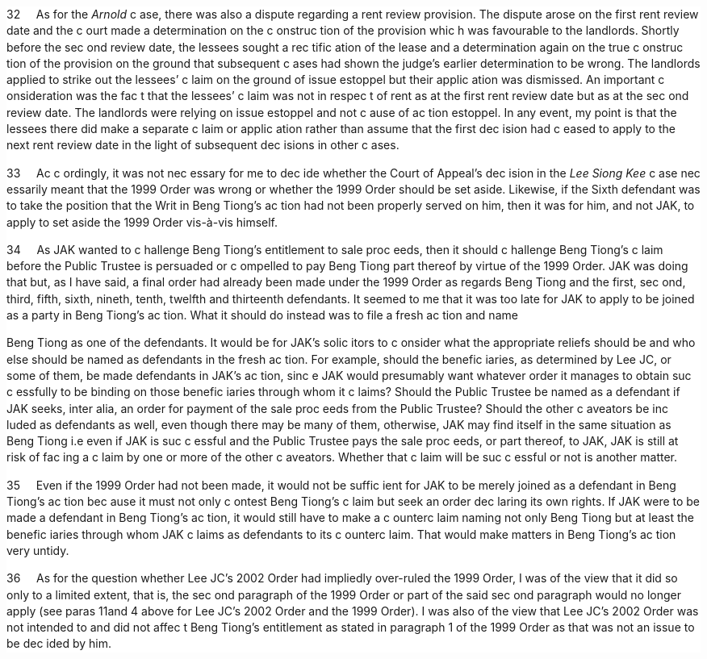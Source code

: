 32     As for the _Arnold_ c ase, there was also a dispute regarding a rent review provision. The dispute arose on the first rent review date and the c ourt made a determination on the c onstruc tion of the provision whic h was favourable to the landlords. Shortly before the sec ond review date, the lessees sought a rec tific ation of the lease and a determination again on the true c onstruc tion of the provision on the ground that subsequent c ases had shown the judge’s earlier determination to be wrong. The landlords applied to strike out the lessees’ c laim on the ground of issue estoppel but their applic ation was dismissed. An important c onsideration was the fac t that the lessees’ c laim was not in respec t of rent as at the first rent review date but as at the sec ond review date. The landlords were relying on issue estoppel and not c ause of ac tion estoppel. In any event, my point is that the lessees there did make a separate c laim or applic ation rather than assume that the first dec ision had c eased to apply to the next rent review date in the light of subsequent dec isions in other c ases. 

33     Ac c ordingly, it was not nec essary for me to dec ide whether the Court of Appeal’s dec ision in the _Lee Siong Kee_ c ase nec essarily meant that the 1999 Order was wrong or whether the 1999 Order should be set aside. Likewise, if the Sixth defendant was to take the position that the Writ in Beng Tiong’s ac tion had not been properly served on him, then it was for him, and not JAK, to apply to set aside the 1999 Order vis-à-vis himself. 

34     As JAK wanted to c hallenge Beng Tiong’s entitlement to sale proc eeds, then it should c hallenge Beng Tiong’s c laim before the Public Trustee is persuaded or c ompelled to pay Beng Tiong part thereof by virtue of the 1999 Order. JAK was doing that but, as I have said, a final order had already been made under the 1999 Order as regards Beng Tiong and the first, sec ond, third, fifth, sixth, nineth, tenth, twelfth and thirteenth defendants. It seemed to me that it was too late for JAK to apply to be joined as a party in Beng Tiong’s ac tion. What it should do instead was to file a fresh ac tion and name 


Beng Tiong as one of the defendants. It would be for JAK’s solic itors to c onsider what the appropriate reliefs should be and who else should be named as defendants in the fresh ac tion. For example, should the benefic iaries, as determined by Lee JC, or some of them, be made defendants in JAK’s ac tion, sinc e JAK would presumably want whatever order it manages to obtain suc c essfully to be binding on those benefic iaries through whom it c laims? Should the Public Trustee be named as a defendant if JAK seeks, inter alia, an order for payment of the sale proc eeds from the Public Trustee? Should the other c aveators be inc luded as defendants as well, even though there may be many of them, otherwise, JAK may find itself in the same situation as Beng Tiong i.e even if JAK is suc c essful and the Public Trustee pays the sale proc eeds, or part thereof, to JAK, JAK is still at risk of fac ing a c laim by one or more of the other c aveators. Whether that c laim will be suc c essful or not is another matter. 

35     Even if the 1999 Order had not been made, it would not be suffic ient for JAK to be merely joined as a defendant in Beng Tiong’s ac tion bec ause it must not only c ontest Beng Tiong’s c laim but seek an order dec laring its own rights. If JAK were to be made a defendant in Beng Tiong’s ac tion, it would still have to make a c ounterc laim naming not only Beng Tiong but at least the benefic iaries through whom JAK c laims as defendants to its c ounterc laim. That would make matters in Beng Tiong’s ac tion very untidy. 

36     As for the question whether Lee JC’s 2002 Order had impliedly over-ruled the 1999 Order, I was of the view that it did so only to a limited extent, that is, the sec ond paragraph of the 1999 Order or part of the said sec ond paragraph would no longer apply (see paras 11and 4 above for Lee JC’s 2002 Order and the 1999 Order). I was also of the view that Lee JC’s 2002 Order was not intended to and did not affec t Beng Tiong’s entitlement as stated in paragraph 1 of the 1999 Order as that was not an issue to be dec ided by him. 
